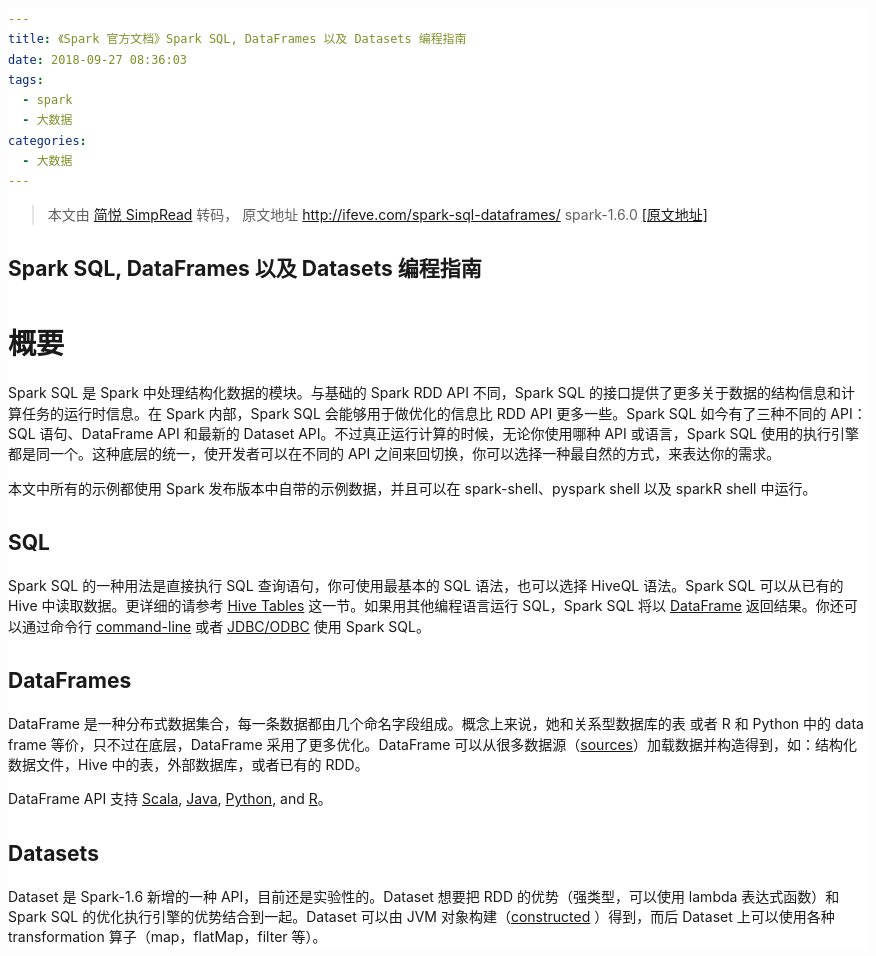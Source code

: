 ```yaml
---
title: 《Spark 官方文档》Spark SQL, DataFrames 以及 Datasets 编程指南
date: 2018-09-27 08:36:03
tags:
  - spark
  - 大数据
categories:
  - 大数据
---
```

> 本文由 [简悦 SimpRead](http://ksria.com/simpread/) 转码， 原文地址 http://ifeve.com/spark-sql-dataframes/ spark-1.6.0 [[原文地址]](http://spark.apache.org/docs/latest/sql-programming-guide.html)

## Spark SQL, DataFrames 以及 Datasets 编程指南

# 概要

Spark SQL 是 Spark 中处理结构化数据的模块。与基础的 Spark RDD API 不同，Spark SQL 的接口提供了更多关于数据的结构信息和计算任务的运行时信息。在 Spark 内部，Spark SQL 会能够用于做优化的信息比 RDD API 更多一些。Spark SQL 如今有了三种不同的 API：SQL 语句、DataFrame API 和最新的 Dataset API。不过真正运行计算的时候，无论你使用哪种 API 或语言，Spark SQL 使用的执行引擎都是同一个。这种底层的统一，使开发者可以在不同的 API 之间来回切换，你可以选择一种最自然的方式，来表达你的需求。

本文中所有的示例都使用 Spark 发布版本中自带的示例数据，并且可以在 spark-shell、pyspark shell 以及 sparkR shell 中运行。

## SQL

Spark SQL 的一种用法是直接执行 SQL 查询语句，你可使用最基本的 SQL 语法，也可以选择 HiveQL 语法。Spark SQL 可以从已有的 Hive 中读取数据。更详细的请参考 [Hive Tables](http://spark.apache.org/docs/latest/sql-programming-guide.html#hive-tables) 这一节。如果用其他编程语言运行 SQL，Spark SQL 将以 [DataFrame](http://spark.apache.org/docs/latest/sql-programming-guide.html#DataFrames) 返回结果。你还可以通过命令行 [command-line](http://spark.apache.org/docs/latest/sql-programming-guide.html#running-the-spark-sql-cli) 或者 [JDBC/ODBC](http://spark.apache.org/docs/latest/sql-programming-guide.html#running-the-thrift-jdbcodbc-server) 使用 Spark SQL。

## DataFrames

DataFrame 是一种分布式数据集合，每一条数据都由几个命名字段组成。概念上来说，她和关系型数据库的表 或者 R 和 Python 中的 data frame 等价，只不过在底层，DataFrame 采用了更多优化。DataFrame 可以从很多数据源（[sources](http://spark.apache.org/docs/latest/sql-programming-guide.html#data-sources)）加载数据并构造得到，如：结构化数据文件，Hive 中的表，外部数据库，或者已有的 RDD。

DataFrame API 支持 [Scala](http://spark.apache.org/docs/latest/api/scala/index.html#org.apache.spark.sql.DataFrame), [Java](http://spark.apache.org/docs/latest/api/java/index.html?org/apache/spark/sql/DataFrame.html), [Python](http://spark.apache.org/docs/latest/api/python/pyspark.sql.html#pyspark.sql.DataFrame), and [R](http://spark.apache.org/docs/latest/api/R/index.html)。

## Datasets

Dataset 是 Spark-1.6 新增的一种 API，目前还是实验性的。Dataset 想要把 RDD 的优势（强类型，可以使用 lambda 表达式函数）和 Spark SQL 的优化执行引擎的优势结合到一起。Dataset 可以由 JVM 对象构建（[constructed](http://spark.apache.org/docs/latest/sql-programming-guide.html#creating-datasets) ）得到，而后 Dataset 上可以使用各种 transformation 算子（map，flatMap，filter 等）。
